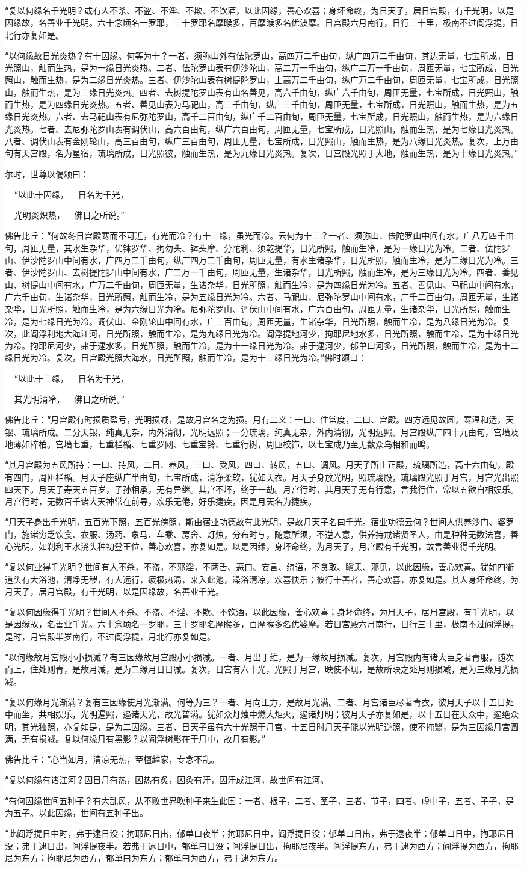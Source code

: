 “复以何缘名千光明？或有人不杀、不盗、不淫、不欺、不饮酒，以此因缘，善心欢喜；身坏命终，为日天子，居日宫殿，有千光明，以是因缘故，名善业千光明。六十念顷名一罗耶，三十罗耶名摩睺多，百摩睺多名优波摩。日宫殿六月南行，日行三十里，极南不过阎浮提，日北行亦复如是。

“以何缘故日光炎热？有十因缘。何等为十？一者、须弥山外有佉陀罗山，高四万二千由旬，纵广四万二千由旬，其边无量，七宝所成，日光照山，触而生热，是为一缘日光炎热。二者、佉陀罗山表有伊沙陀山，高二万一千由旬，纵广二万一千由旬，周匝无量，七宝所成，日光照山，触而生热，是为二缘日光炎热。三者、伊沙陀山表有树提陀罗山，上高万二千由旬，纵广万二千由旬，周匝无量，七宝所成，日光照山，触而生热，是为三缘日光炎热。四者、去树提陀罗山表有山名善见，高六千由旬，纵广六千由旬，周匝无量，七宝所成，日光照山，触而生热，是为四缘日光炎热。五者、善见山表为马祀山，高三千由旬，纵广三千由旬，周匝无量，七宝所成，日光照山，触而生热，是为五缘日光炎热。六者、去马祀山表有尼弥陀罗山，高千二百由旬，纵广千二百由旬，周匝无量，七宝所成，日光照山，触而生热，是为六缘日光炎热。七者、去尼弥陀罗山表有调伏山，高六百由旬，纵广六百由旬，周匝无量，七宝所成，日光照山，触而生热，是为七缘日光炎热。八者、调伏山表有金刚轮山，高三百由旬，纵广三百由旬，周匝无量，七宝所成，日光照山，触而生热，是为八缘日光炎热。复次，上万由旬有天宫殿，名为星宿，琉璃所成，日光照彼，触而生热，是为九缘日光炎热。复次，日宫殿光照于大地，触而生热，是为十缘日光炎热。”

尔时，世尊以偈颂曰：

&nbsp;&nbsp;&nbsp;&nbsp;“以此十因缘，&nbsp;&nbsp;&nbsp;&nbsp;日名为千光，

&nbsp;&nbsp;&nbsp;&nbsp;光明炎炽热，&nbsp;&nbsp;&nbsp;&nbsp;佛日之所说。”

佛告比丘：“何故冬日宫殿寒而不可近，有光而冷？有十三缘，虽光而冷。云何为十三？一者、须弥山、佉陀罗山中间有水，广八万四千由旬，周匝无量，其水生杂华，优钵罗华、拘勿头、钵头摩、分陀利、须乾提华，日光所照，触而生冷，是为一缘日光为冷。二者、佉陀罗山、伊沙陀罗山中间有水，广四万二千由旬，纵广四万二千由旬，周匝无量，有水生诸杂华，日光所照，触而生冷，是为二缘日光为冷。三者、伊沙陀罗山、去树提陀罗山中间有水，广二万一千由旬，周匝无量，生诸杂华，日光所照，触而生冷，是为三缘日光为冷。四者、善见山、树提山中间有水，广万二千由旬，周匝无量，生诸杂华，日光所照，触而生冷，是为四缘日光为冷。五者、善见山、马祀山中间有水，广六千由旬，生诸杂华，日光所照，触而生冷，是为五缘日光为冷。六者、马祀山、尼弥陀罗山中间有水，广千二百由旬，周匝无量，生诸杂华，日光所照，触而生冷，是为六缘日光为冷。尼弥陀罗山、调伏山中间有水，广六百由旬，周匝无量，生诸杂华，日光所照，触而生冷，是为七缘日光为冷。调伏山、金刚轮山中间有水，广三百由旬，周匝无量，生诸杂华，日光所照，触而生冷，是为八缘日光为冷。复次，此阎浮利地大海江河，日光所照，触而生冷，是为九缘日光为冷。阎浮提地河少，拘耶尼地水多，日光所照，触而生冷，是为十缘日光为冷。拘耶尼河少，弗于逮水多，日光所照，触而生冷，是为十一缘日光为冷。弗于逮河少，郁单曰河多，日光所照，触而生冷，是为十二缘日光为冷。复次，日宫殿光照大海水，日光所照，触而生冷，是为十三缘日光为冷。”佛时颂曰：

&nbsp;&nbsp;&nbsp;&nbsp;“以此十三缘，&nbsp;&nbsp;&nbsp;&nbsp;日名为千光，

&nbsp;&nbsp;&nbsp;&nbsp;其光明清冷，&nbsp;&nbsp;&nbsp;&nbsp;佛日之所说。”

佛告比丘：“月宫殿有时损质盈亏，光明损减，是故月宫名之为损。月有二义：一曰、住常度，二曰、宫殿。四方远见故圆，寒温和适，天银、琉璃所成。二分天银，纯真无杂，内外清彻，光明远照；一分琉璃，纯真无杂，外内清彻，光明远照。月宫殿纵广四十九由旬，宫墙及地薄如梓柏。宫墙七重，七重栏楯、七重罗网、七重宝铃、七重行树，周匝校饰，以七宝成乃至无数众鸟相和而鸣。

“其月宫殿为五风所持：一曰、持风，二日、养风，三曰、受风，四曰、转风，五曰、调风。月天子所止正殿，琉璃所造，高十六由旬，殿有四门，周匝栏楯。月天子座纵广半由旬，七宝所成，清净柔软，犹如天衣。月天子身放光明，照琉璃殿，琉璃殿光照于月宫，月宫光出照四天下。月天子寿天五百岁，子孙相承，无有异继。其宫不坏，终于一劫。月宫行时，其月天子无有行意，言我行住，常以五欲自相娱乐。月宫行时，无数百千诸大天神常在前导，欢乐无倦，好乐捷疾，因是月天名为捷疾。

“月天子身出千光明，五百光下照，五百光傍照，斯由宿业功德故有此光明，是故月天子名曰千光。宿业功德云何？世间人供养沙门、婆罗门，施诸穷乏饮食、衣服、汤药、象马、车乘、房舍、灯烛，分布时与，随意所须，不逆人意，供养持戒诸贤圣人，由是种种无数法喜，善心光明。如刹利王水浇头种初登王位，善心欢喜，亦复如是。以是因缘，身坏命终，为月天子，月宫殿有千光明，故言善业得千光明。

“复以何业得千光明？世间有人不杀，不盗，不邪淫，不两舌、恶口、妄言、绮语，不贪取、瞋恚、邪见，以此因缘，善心欢喜。犹如四衢道头有大浴池，清净无秽，有人远行，疲极热渴，来入此池，澡浴清凉，欢喜快乐；彼行十善者，善心欢喜，亦复如是。其人身坏命终，为月天子，居月宫殿，有千光明，以是因缘故，名善业千光。

“复以何因缘得千光明？世间人不杀、不盗、不淫、不欺、不饮酒，以此因缘，善心欢喜；身坏命终，为月天子，居月宫殿，有千光明，以是因缘故，名善业千光。六十念顷名一罗耶，三十罗耶名摩睺多，百摩睺多名优婆摩。若日宫殿六月南行，日行三十里，极南不过阎浮提。是时，月宫殿半岁南行，不过阎浮提，月北行亦复如是。

“以何缘故月宮殿小小损减？有三因缘故月宫殿小小损减。一者、月出于维，是为一缘故月损减。复次，月宫殿内有诸大臣身著青服，随次而上，住处则青，是故月减，是为二缘月日日减。复次，日宫有六十光，光照于月宫，映使不现，是故所映之处月则损减，是为三缘月光损减。

“复以何缘月光渐满？复有三因缘使月光渐满。何等为三？一者、月向正方，是故月光满。二者、月宫诸臣尽著青衣，彼月天子以十五日处中而坐，共相娱乐，光明遍照，遏诸天光，故光普满。犹如众灯烛中燃大炬火，遏诸灯明；彼月天子亦复如是，以十五日在天众中，遏绝众明，其光独照，亦复如是，是为二因缘。三者、日天子虽有六十光照于月宫，十五日时月天子能以光明逆照，使不掩翳，是为三因缘月宫圆满，无有损减。复以何缘月有黑影？以阎浮树影在于月中，故月有影。”

佛告比丘：“心当如月，清凉无热，至檀越家，专念不乱。

“复以何缘有诸江河？因日月有热，因热有炙，因灸有汗，因汗成江河，故世间有江河。

“有何因缘世间五种子？有大乱风，从不败世界吹种子来生此国：一者、根子，二者、茎子，三者、节子，四者、虚中子，五者、子子，是为五子。以此因缘，世间有五种子出。

“此阎浮提日中时，弗于逮日没；拘耶尼日出，郁单曰夜半；拘耶尼日中，阎浮提日没；郁单曰日出，弗于逮夜半；郁单曰日中，拘耶尼日没；弗于逮日出，阎浮提夜半。若弗于逮日中，郁单曰日没；阎浮提日出，拘耶尼夜半。阎浮提东方，弗于逮为西方；阎浮提为西方，拘耶尼为东方；拘耶尼为西方，郁单曰为东方；郁单曰为西方，弗于逮为东方。
